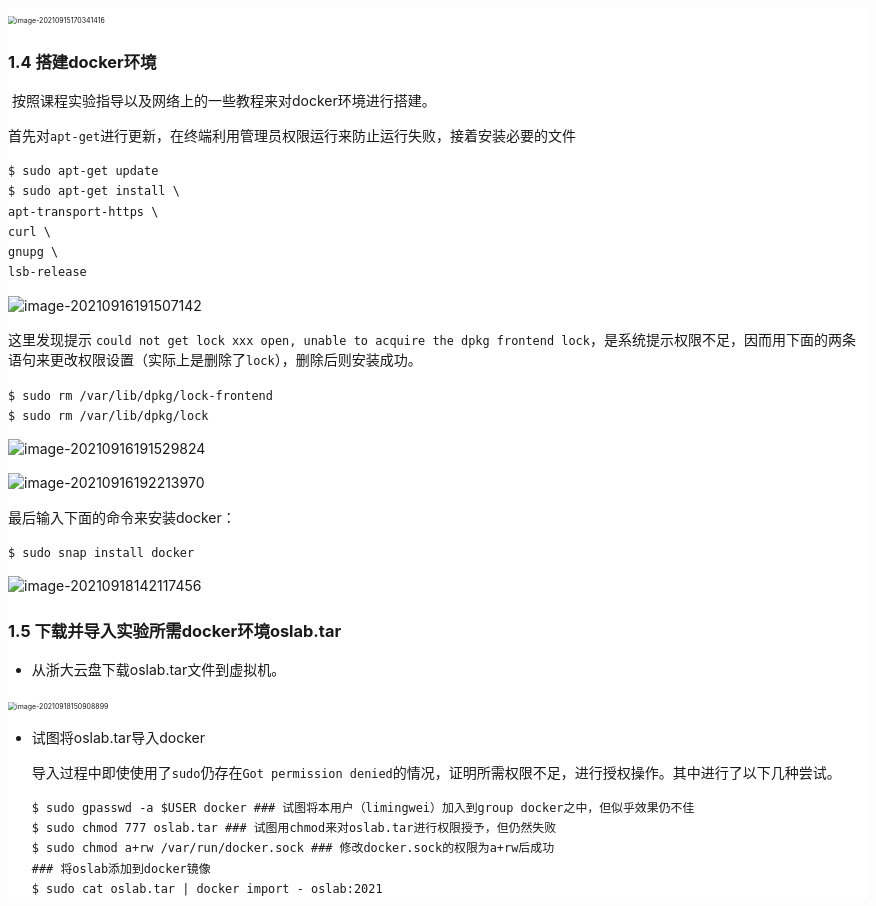 <img src="C:\Users\LiMingwei\AppData\Roaming\Typora\typora-user-images\image-20210915170341416.png" alt="image-20210915170341416" style="zoom:50%;" />





### 1.4 搭建docker环境

​	按照课程实验指导以及网络上的一些教程来对docker环境进行搭建。

​	首先对`apt-get`进行更新，在终端利用管理员权限运行来防止运行失败，接着安装必要的文件

```shell
$ sudo apt-get update
$ sudo apt-get install \
apt-transport-https \
curl \
gnupg \
lsb-release
```

![image-20210916191507142](C:\Users\LiMingwei\AppData\Roaming\Typora\typora-user-images\image-20210916191507142.png)

这里发现提示 `could not get lock xxx open, unable to acquire the dpkg frontend lock`，是系统提示权限不足，因而用下面的两条语句来更改权限设置（实际上是删除了`lock`），删除后则安装成功。

```shell
$ sudo rm /var/lib/dpkg/lock-frontend
$ sudo rm /var/lib/dpkg/lock
```

![image-20210916191529824](C:\Users\LiMingwei\AppData\Roaming\Typora\typora-user-images\image-20210916191529824.png)

![image-20210916192213970](C:\Users\LiMingwei\AppData\Roaming\Typora\typora-user-images\image-20210916192213970.png)

最后输入下面的命令来安装docker：

```shell
$ sudo snap install docker
```

![image-20210918142117456](C:\Users\LiMingwei\AppData\Roaming\Typora\typora-user-images\image-20210918142117456.png)



### 1.5 下载并导入实验所需docker环境oslab.tar

* 从浙大云盘下载oslab.tar文件到虚拟机。

<img src="C:\Users\LiMingwei\AppData\Roaming\Typora\typora-user-images\image-20210918150908899.png" alt="image-20210918150908899" style="zoom:50%;" />

* 试图将oslab.tar导入docker

  导入过程中即使使用了`sudo`仍存在`Got permission denied`的情况，证明所需权限不足，进行授权操作。其中进行了以下几种尝试。

  ```shell
  $ sudo gpasswd -a $USER docker ### 试图将本用户（limingwei）加入到group docker之中，但似乎效果仍不佳
  $ sudo chmod 777 oslab.tar ### 试图用chmod来对oslab.tar进行权限授予，但仍然失败
  $ sudo chmod a+rw /var/run/docker.sock ### 修改docker.sock的权限为a+rw后成功
  ### 将oslab添加到docker镜像
  $ sudo cat oslab.tar | docker import - oslab:2021
  ```
